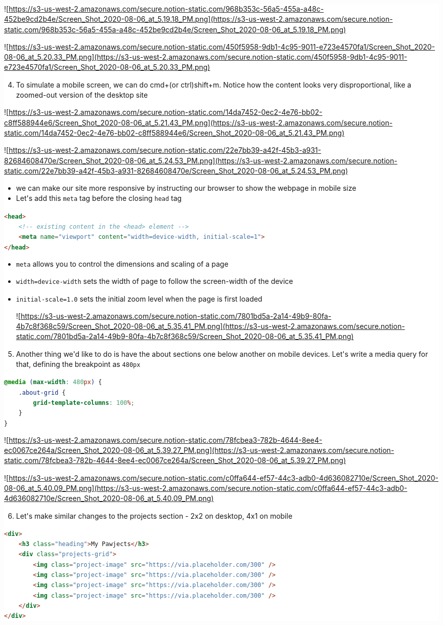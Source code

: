 ![https://s3-us-west-2.amazonaws.com/secure.notion-static.com/968b353c-56a5-455a-a48c-452be9cd2b4e/Screen_Shot_2020-08-06_at_5.19.18_PM.png](https://s3-us-west-2.amazonaws.com/secure.notion-static.com/968b353c-56a5-455a-a48c-452be9cd2b4e/Screen_Shot_2020-08-06_at_5.19.18_PM.png)

![https://s3-us-west-2.amazonaws.com/secure.notion-static.com/450f5958-9db1-4c95-9011-e723e4570fa1/Screen_Shot_2020-08-06_at_5.20.33_PM.png](https://s3-us-west-2.amazonaws.com/secure.notion-static.com/450f5958-9db1-4c95-9011-e723e4570fa1/Screen_Shot_2020-08-06_at_5.20.33_PM.png)

4. To simulate a mobile screen, we can do cmd+(or ctrl)shift+m. Notice how the content looks very disproportional, like a zoomed-out version of the desktop site

![https://s3-us-west-2.amazonaws.com/secure.notion-static.com/14da7452-0ec2-4e76-bb02-c8ff588944e6/Screen_Shot_2020-08-06_at_5.21.43_PM.png](https://s3-us-west-2.amazonaws.com/secure.notion-static.com/14da7452-0ec2-4e76-bb02-c8ff588944e6/Screen_Shot_2020-08-06_at_5.21.43_PM.png)

![https://s3-us-west-2.amazonaws.com/secure.notion-static.com/22e7bb39-a42f-45b3-a931-82684608470e/Screen_Shot_2020-08-06_at_5.24.53_PM.png](https://s3-us-west-2.amazonaws.com/secure.notion-static.com/22e7bb39-a42f-45b3-a931-82684608470e/Screen_Shot_2020-08-06_at_5.24.53_PM.png)

- we can make our site more responsive by instructing our browser to show the webpage in mobile size
- Let's add this `meta` tag before the closing `head` tag

```html
<head>
    <!-- existing content in the <head> element -->
    <meta name="viewport" content="width=device-width, initial-scale=1">
</head>
```

- `meta` allows you to control the dimensions and scaling of a page
- `width=device-width` sets the width of page to follow the screen-width of the device
- `initial-scale=1.0` sets the initial zoom level when the page is first loaded

    ![https://s3-us-west-2.amazonaws.com/secure.notion-static.com/7801bd5a-2a14-49b9-80fa-4b7c8f368c59/Screen_Shot_2020-08-06_at_5.35.41_PM.png](https://s3-us-west-2.amazonaws.com/secure.notion-static.com/7801bd5a-2a14-49b9-80fa-4b7c8f368c59/Screen_Shot_2020-08-06_at_5.35.41_PM.png)

5. Another thing we'd like to do is have the about sections one below another on mobile devices. Let's write a media query for that, defining the breakpoint as `480px`

```css
@media (max-width: 480px) {
    .about-grid {
        grid-template-columns: 100%;
    }
}
```

![https://s3-us-west-2.amazonaws.com/secure.notion-static.com/78fcbea3-782b-4644-8ee4-ec0067ce264a/Screen_Shot_2020-08-06_at_5.39.27_PM.png](https://s3-us-west-2.amazonaws.com/secure.notion-static.com/78fcbea3-782b-4644-8ee4-ec0067ce264a/Screen_Shot_2020-08-06_at_5.39.27_PM.png)

![https://s3-us-west-2.amazonaws.com/secure.notion-static.com/c0ffa644-ef57-44c3-adb0-4d636082710e/Screen_Shot_2020-08-06_at_5.40.09_PM.png](https://s3-us-west-2.amazonaws.com/secure.notion-static.com/c0ffa644-ef57-44c3-adb0-4d636082710e/Screen_Shot_2020-08-06_at_5.40.09_PM.png)

6. Let's make similar changes to the projects section - 2x2 on desktop, 4x1 on mobile

```html
<div>
    <h3 class="heading">My Pawjects</h3>
    <div class="projects-grid">
        <img class="project-image" src="https://via.placeholder.com/300" />
        <img class="project-image" src="https://via.placeholder.com/300" />
        <img class="project-image" src="https://via.placeholder.com/300" />
        <img class="project-image" src="https://via.placeholder.com/300" />
    </div>
</div>
```
